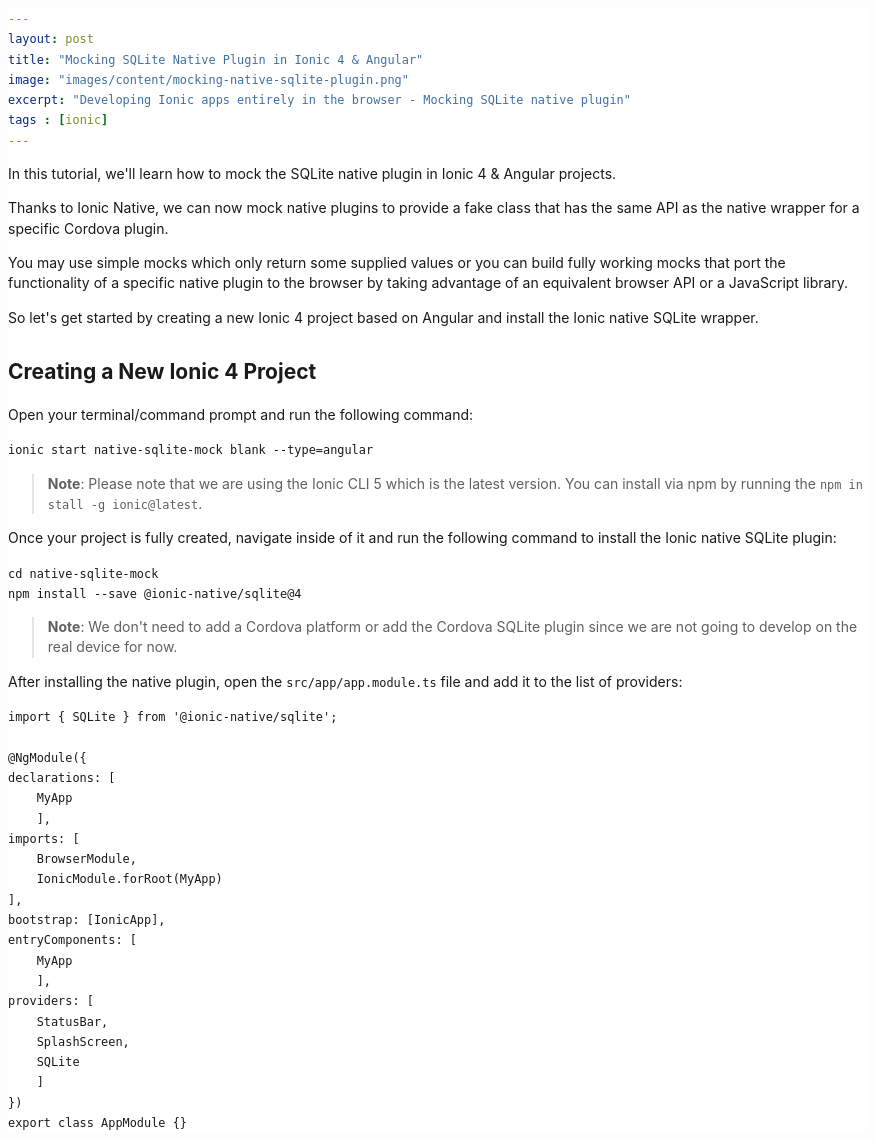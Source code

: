 ```yaml
---
layout: post
title: "Mocking SQLite Native Plugin in Ionic 4 & Angular"
image: "images/content/mocking-native-sqlite-plugin.png"
excerpt: "Developing Ionic apps entirely in the browser - Mocking SQLite native plugin" 
tags : [ionic]
---
```


In this tutorial, we'll learn how to mock the SQLite native plugin in Ionic 4 & Angular projects.


Thanks to Ionic Native, we can now mock native plugins to provide a fake class that has the same API as the native wrapper for a specific Cordova plugin.

You may use simple mocks which only return some supplied values or you can build fully working mocks that port the functionality of a specific native plugin to the browser by taking advantage of an equivalent browser API or a JavaScript library.

So let's get started by creating a new Ionic 4 project based on Angular and install the Ionic native SQLite wrapper.

## Creating a New Ionic 4 Project 

Open your terminal/command prompt and run the following command:

    ionic start native-sqlite-mock blank --type=angular


> **Note**: Please note that we are using the Ionic CLI 5 which is the latest version. You can install via npm by running the `npm install -g ionic@latest`. 

Once your project is fully created, navigate inside of it and run the following command to install the Ionic native SQLite 
plugin:

    cd native-sqlite-mock 
    npm install --save @ionic-native/sqlite@4

> **Note**: We don't need to add a Cordova platform or add the Cordova SQLite plugin since we are not going to develop 
on the real device for now. 


After installing the native plugin, open the `src/app/app.module.ts` file and add it to the list of providers:

    import { SQLite } from '@ionic-native/sqlite';

    @NgModule({
    declarations: [
        MyApp
        ],
    imports: [
        BrowserModule,
        IonicModule.forRoot(MyApp)
    ],
    bootstrap: [IonicApp],
    entryComponents: [
        MyApp  
        ],
    providers: [
        StatusBar,
        SplashScreen,
        SQLite 
        ]
    })
    export class AppModule {} 
